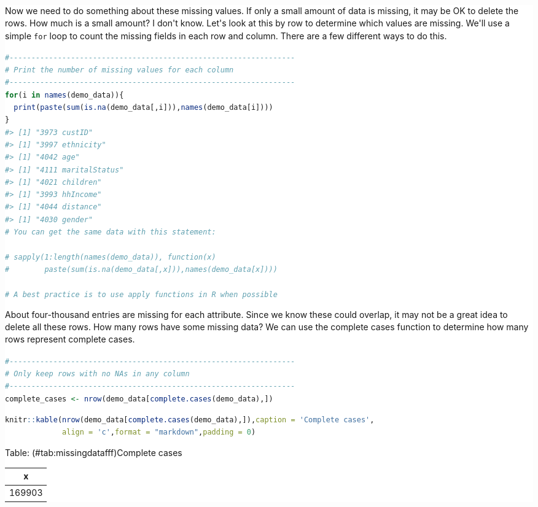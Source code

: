 
Now we need to do something about these missing values. If only a small amount of data is missing, it may be OK to delete the rows. How much is a small amount? I don't know. Let's look at this by row to determine which values are missing. We'll use a simple `for` loop to count the missing fields in each row and column. There are a few different ways to do this. 


```r
#-----------------------------------------------------------------
# Print the number of missing values for each column
#-----------------------------------------------------------------
for(i in names(demo_data)){
  print(paste(sum(is.na(demo_data[,i])),names(demo_data[i])))
}
#> [1] "3973 custID"
#> [1] "3997 ethnicity"
#> [1] "4042 age"
#> [1] "4111 maritalStatus"
#> [1] "4021 children"
#> [1] "3993 hhIncome"
#> [1] "4044 distance"
#> [1] "4030 gender"
# You can get the same data with this statement:

# sapply(1:length(names(demo_data)), function(x)
#        paste(sum(is.na(demo_data[,x])),names(demo_data[x])))

# A best practice is to use apply functions in R when possible
```


About four-thousand entries are missing for each attribute. Since we know these could overlap, it may not be a great idea to delete all these rows. How many rows have some missing data? We can use the complete cases function to determine how many rows represent complete cases. 


```r
#-----------------------------------------------------------------
# Only keep rows with no NAs in any column
#-----------------------------------------------------------------
complete_cases <- nrow(demo_data[complete.cases(demo_data),])
```



```r
knitr::kable(nrow(demo_data[complete.cases(demo_data),]),caption = 'Complete cases',
             align = 'c',format = "markdown",padding = 0)
```



Table: (\#tab:missingdatafff)Complete cases

|  x   |
|:----:|
|169903|
